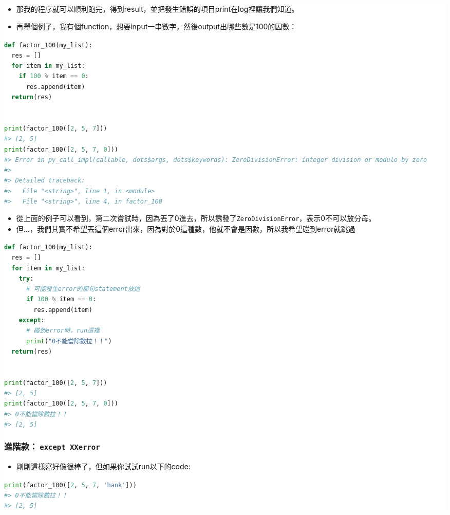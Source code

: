 * 那我的程序就可以順利跑完，得到result，並把發生錯誤的項目print在log裡讓我們知道。  

* 再舉個例子，我有個function，想要input一串數字，然後output出哪些數是100的因數：  


```python
def factor_100(my_list):
  res = []
  for item in my_list:
    if 100 % item == 0:
      res.append(item)
  return(res)


print(factor_100([2, 5, 7]))
#> [2, 5]
print(factor_100([2, 5, 7, 0]))
#> Error in py_call_impl(callable, dots$args, dots$keywords): ZeroDivisionError: integer division or modulo by zero
#> 
#> Detailed traceback: 
#>   File "<string>", line 1, in <module>
#>   File "<string>", line 4, in factor_100
```

* 從上面的例子可以看到，第二次嘗試時，因為丟了0進去，所以誘發了`ZeroDivisionError`，表示0不可以放分母。  
* 但...，我們其實不希望丟這個error出來，因為對於0這種數，他就不會是因數，所以我希望碰到error就跳過  


```python
def factor_100(my_list):
  res = []
  for item in my_list:
    try:
      # 可能發生error的那句statement放這
      if 100 % item == 0:
        res.append(item)
    except:
      # 碰到error時，run這裡
      print("0不能當除數拉！！")
  return(res)


print(factor_100([2, 5, 7]))
#> [2, 5]
print(factor_100([2, 5, 7, 0]))
#> 0不能當除數拉！！
#> [2, 5]
```

### 進階款： `except XXerror`

* 剛剛這樣寫好像很棒了，但如果你試試run以下的code:  


```python
print(factor_100([2, 5, 7, 'hank']))
#> 0不能當除數拉！！
#> [2, 5]
```
